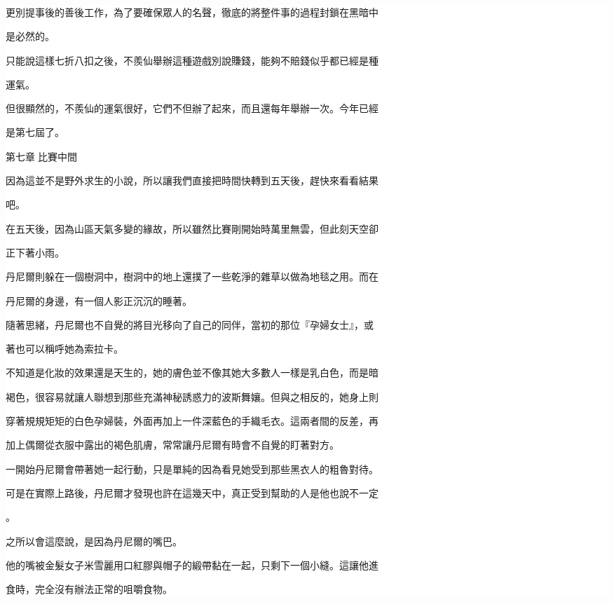 
更別提事後的善後工作，為了要確保眾人的名聲，徹底的將整件事的過程封鎖在黑暗中

是必然的。



只能說這樣七折八扣之後，不羨仙舉辦這種遊戲別說賺錢，能夠不賠錢似乎都已經是種

運氣。



但很顯然的，不羨仙的運氣很好，它們不但辦了起來，而且還每年舉辦一次。今年已經

是第七屆了。





第七章 比賽中間



因為這並不是野外求生的小說，所以讓我們直接把時間快轉到五天後，趕快來看看結果

吧。



在五天後，因為山區天氣多變的緣故，所以雖然比賽剛開始時萬里無雲，但此刻天空卻

正下著小雨。



丹尼爾則躲在一個樹洞中，樹洞中的地上還撲了一些乾淨的雜草以做為地毯之用。而在

丹尼爾的身邊，有一個人影正沉沉的睡著。



隨著思緒，丹尼爾也不自覺的將目光移向了自己的同伴，當初的那位『孕婦女士』，或

著也可以稱呼她為索拉卡。

不知道是化妝的效果還是天生的，她的膚色並不像其她大多數人一樣是乳白色，而是暗

褐色，很容易就讓人聯想到那些充滿神秘誘惑力的波斯舞孃。但與之相反的，她身上則

穿著規規矩矩的白色孕婦裝，外面再加上一件深藍色的手織毛衣。這兩者間的反差，再

加上偶爾從衣服中露出的褐色肌膚，常常讓丹尼爾有時會不自覺的盯著對方。



一開始丹尼爾會帶著她一起行動，只是單純的因為看見她受到那些黑衣人的粗魯對待。



可是在實際上路後，丹尼爾才發現也許在這幾天中，真正受到幫助的人是他也說不一定

。

之所以會這麼說，是因為丹尼爾的嘴巴。



他的嘴被金髮女子米雪麗用口紅膠與帽子的緞帶黏在一起，只剩下一個小縫。這讓他進

食時，完全沒有辦法正常的咀嚼食物。
